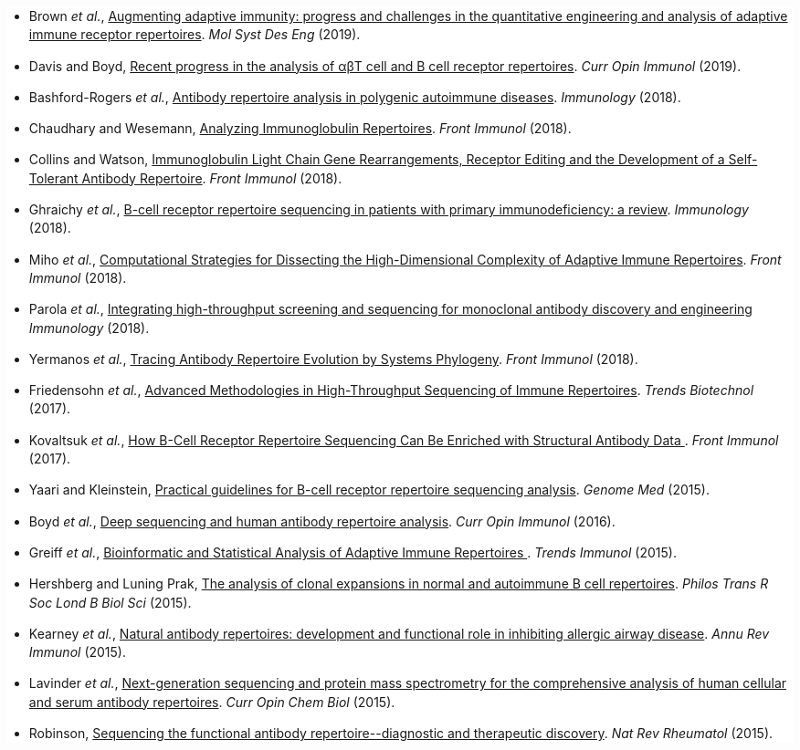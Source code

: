 * Brown _et al._, [Augmenting adaptive immunity: progress and challenges in the quantitative engineering and analysis of adaptive immune receptor
  repertoires](https://pubs.rsc.org/en/content/articlehtml/2019/me/c9me00071b). _Mol Syst Des Eng_ (2019).
* Davis and Boyd, [Recent progress in the analysis of αβT cell and B cell receptor repertoires](https://www.sciencedirect.com/science/article/abs/pii/S0952791519300482).
  _Curr Opin Immunol_ (2019).

* Bashford-Rogers _et al._, [Antibody repertoire analysis in polygenic autoimmune diseases](https://onlinelibrary.wiley.com/doi/10.1111/imm.12927).
  _Immunology_ (2018).
* Chaudhary and Wesemann, [Analyzing Immunoglobulin Repertoires](https://www.frontiersin.org/articles/10.3389/fimmu.2018.00462/full).
_Front Immunol_ (2018).
* Collins and Watson, [Immunoglobulin Light Chain Gene Rearrangements, Receptor Editing and the Development of a
  Self-Tolerant Antibody Repertoire](https://www.frontiersin.org/articles/10.3389/fimmu.2018.02249/full). _Front Immunol_ (2018).
* Ghraichy _et al._, [B-cell receptor repertoire sequencing in patients with primary immunodeficiency: a
  review](https://onlinelibrary.wiley.com/doi/10.1111/imm.12865). _Immunology_ (2018).  
* Miho _et al._, [Computational Strategies for Dissecting the High-Dimensional Complexity of Adaptive Immune
  Repertoires](https://www.frontiersin.org/articles/10.3389/fimmu.2018.00224/full). _Front Immunol_ (2018).
* Parola _et al._, [Integrating high-throughput screening and sequencing for monoclonal antibody discovery and
  engineering](https://onlinelibrary.wiley.com/doi/10.1111/imm.12838) _Immunology_ (2018).  
* Yermanos _et al._, [Tracing Antibody Repertoire Evolution by Systems Phylogeny](https://www.frontiersin.org/articles/10.3389/fimmu.2018.02149/full).
  _Front Immunol_ (2018).
  
* Friedensohn _et al._, [Advanced Methodologies in High-Throughput Sequencing of Immune
  Repertoires](https://linkinghub.elsevier.com/retrieve/pii/S0167-7799(16)30162-7). _Trends Biotechnol_ (2017).  
* Kovaltsuk _et al._, [How B-Cell Receptor Repertoire Sequencing Can Be Enriched with Structural Antibody Data
](https://www.frontiersin.org/articles/10.3389/fimmu.2017.01753/full). _Front Immunol_ (2017).
  
* Yaari and Kleinstein, [Practical guidelines for B-cell receptor repertoire sequencing
  analysis](https://genomemedicine.biomedcentral.com/articles/10.1186/s13073-015-0243-2). _Genome Med_ (2015).
* Boyd _et al._, [Deep sequencing and human antibody repertoire analysis](https://www.sciencedirect.com/science/article/abs/pii/S0952791516300255).
  _Curr Opin Immunol_ (2016).
  
* Greiff _et al._, [Bioinformatic and Statistical Analysis of Adaptive Immune Repertoires
](https://linkinghub.elsevier.com/retrieve/pii/S1471-4906(15)00223-9). _Trends Immunol_ (2015).
* Hershberg and Luning Prak, [The analysis of clonal expansions in normal and autoimmune B cell
  repertoires](https://royalsocietypublishing.org/doi/full/10.1098/rstb.2014.0239). _Philos Trans R Soc Lond B Biol Sci_
  (2015).
* Kearney _et al._, [Natural antibody repertoires: development and functional role in inhibiting allergic airway
  disease](https://www.annualreviews.org/doi/10.1146/annurev-immunol-032713-120140). _Annu Rev Immunol_ (2015).
* Lavinder _et al._, [Next-generation sequencing and protein mass spectrometry for the comprehensive analysis of human
  cellular and serum antibody repertoires](https://www.sciencedirect.com/science/article/abs/pii/S1367593114001719).
  _Curr Opin Chem Biol_ (2015).
* Robinson, [Sequencing the functional antibody repertoire--diagnostic and therapeutic discovery](https://www.nature.com/articles/nrrheum.2014.220).
  _Nat Rev Rheumatol_ (2015).
